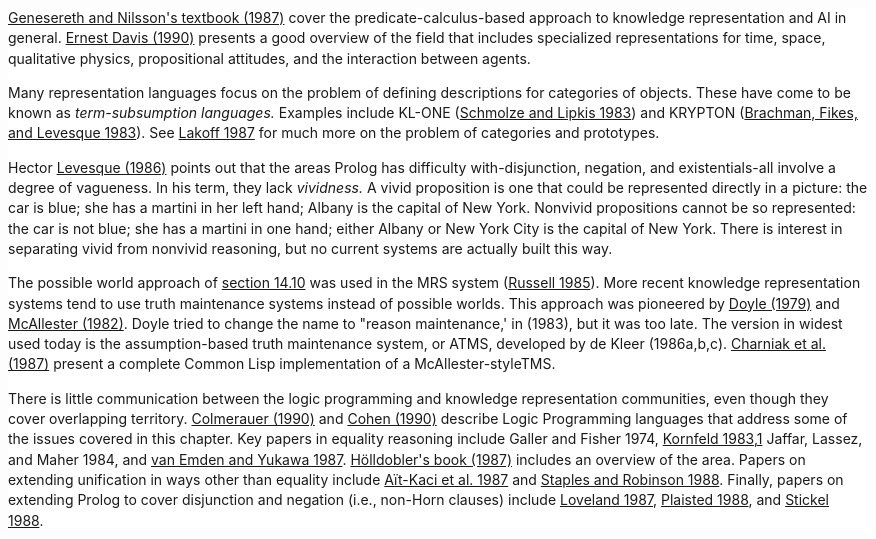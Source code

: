 [Genesereth and Nilsson's textbook (1987)](B9780080571157500285.xhtml#bb0455) cover the predicate-calculus-based approach to knowledge representation and AI in general.
[Ernest Davis (1990)](B9780080571157500285.xhtml#bb0275) presents a good overview of the field that includes specialized representations for time, space, qualitative physics, propositional attitudes, and the interaction between agents.

Many representation languages focus on the problem of defining descriptions for categories of objects.
These have come to be known as *term-subsumption languages.* Examples include KL-ONE ([Schmolze and Lipkis 1983](B9780080571157500285.xhtml#bb1060)) and KRYPTON ([Brachman, Fikes, and Levesque 1983](B9780080571157500285.xhtml#bb0120)).
See [Lakoff 1987](B9780080571157500285.xhtml#bb0685) for much more on the problem of categories and prototypes.

Hector [Levesque (1986)](B9780080571157500285.xhtml#bb0720) points out that the areas Prolog has difficulty with-disjunction, negation, and existentials-all involve a degree of vagueness.
In his term, they lack *vividness.* A vivid proposition is one that could be represented directly in a picture: the car is blue; she has a martini in her left hand; Albany is the capital of New York.
Nonvivid propositions cannot be so represented: the car is not blue; she has a martini in one hand; either Albany or New York City is the capital of New York.
There is interest in separating vivid from nonvivid reasoning, but no current systems are actually built this way.

The possible world approach of [section 14.10](#s0055) was used in the MRS system ([Russell 1985](B9780080571157500285.xhtml#bb1020)).
More recent knowledge representation systems tend to use truth maintenance systems instead of possible worlds.
This approach was pioneered by [Doyle (1979)](B9780080571157500285.xhtml#bb0340) and [McAllester (1982)](B9780080571157500285.xhtml#bb0785).
Doyle tried to change the name to "reason maintenance,' in (1983), but it was too late.
The version in widest used today is the assumption-based truth maintenance system, or ATMS, developed by de Kleer (1986a,b,c).
[Charniak et al.
(1987)](B9780080571157500285.xhtml#bb0180) present a complete Common Lisp implementation of a McAllester-styleTMS.

There is little communication between the logic programming and knowledge representation communities, even though they cover overlapping territory.
[Colmerauer (1990)](B9780080571157500285.xhtml#bb0250) and [Cohen (1990)](B9780080571157500285.xhtml#bb0230) describe Logic Programming languages that address some of the issues covered in this chapter.
Key papers in equality reasoning include Galler and Fisher 1974, [Kornfeld 1983](B9780080571157500285.xhtml#bb0645),[1](#fn0015) Jaffar, Lassez, and Maher 1984, and [van Emden and Yukawa 1987](B9780080571157500285.xhtml#bb1265).
[H&ouml;lldobler's book (1987)](B9780080571157500285.xhtml#bb0550) includes an overview of the area.
Papers on extending unification in ways other than equality include [A&iuml;t-Kaci et al.
1987](B9780080571157500285.xhtml#bb0025) and [Staples and Robinson 1988](B9780080571157500285.xhtml#bb1125).
Finally, papers on extending Prolog to cover disjunction and negation (i.e., non-Horn clauses) include [Loveland 1987](B9780080571157500285.xhtml#bb0755), [Plaisted 1988](B9780080571157500285.xhtml#bb0960), and [Stickel 1988](B9780080571157500285.xhtml#bb1200).
